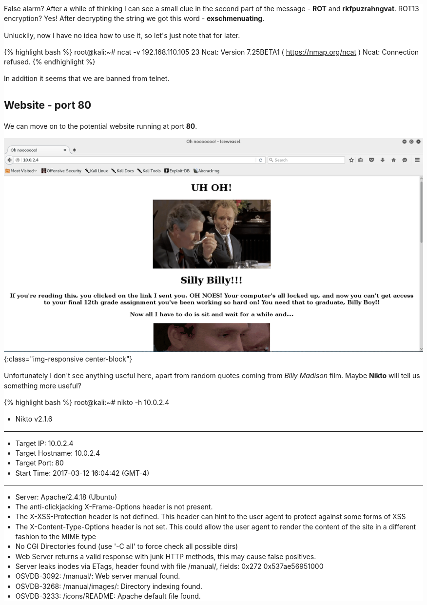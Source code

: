 <p>False alarm? After a while of thinking I can see a small clue in the second part of the message - <b>ROT</b> and <b>rkfpuzrahngvat</b>. ROT13 encryption? Yes! After decrypting the string we got this word - <b>exschmenuating</b>.</p>

<p>Unluckily, now I have no idea how to use it, so let's just note that for later. </p>

{% highlight bash %}
root@kali:~# ncat -v 192.168.110.105 23
Ncat: Version 7.25BETA1 ( https://nmap.org/ncat )
Ncat: Connection refused.
{% endhighlight %}

<p>In addition it seems that we are banned from telnet.</p>

<h2>Website - port 80</h2>

<p>We can move on to the potential website running at port <b>80</b>. </p>

![Billy's Website](/img/billy-madison/billy-website.png){:class="img-responsive center-block"}

<p>Unfortunately I don't see anything useful here, apart from random quotes coming from <i>Billy Madison</i> film. Maybe <b>Nikto</b> will tell us something more useful?</p>

{% highlight bash %}
root@kali:~# nikto -h 10.0.2.4
- Nikto v2.1.6
---------------------------------------------------------------------------
+ Target IP:          10.0.2.4
+ Target Hostname:    10.0.2.4
+ Target Port:        80
+ Start Time:         2017-03-12 16:04:42 (GMT-4)
---------------------------------------------------------------------------
+ Server: Apache/2.4.18 (Ubuntu)
+ The anti-clickjacking X-Frame-Options header is not present.
+ The X-XSS-Protection header is not defined. This header can hint to the user agent to protect against some forms of XSS
+ The X-Content-Type-Options header is not set. This could allow the user agent to render the content of the site in a different fashion to the MIME type
+ No CGI Directories found (use '-C all' to force check all possible dirs)
+ Web Server returns a valid response with junk HTTP methods, this may cause false positives.
+ Server leaks inodes via ETags, header found with file /manual/, fields: 0x272 0x537ae56951000
+ OSVDB-3092: /manual/: Web server manual found.
+ OSVDB-3268: /manual/images/: Directory indexing found.
+ OSVDB-3233: /icons/README: Apache default file found.